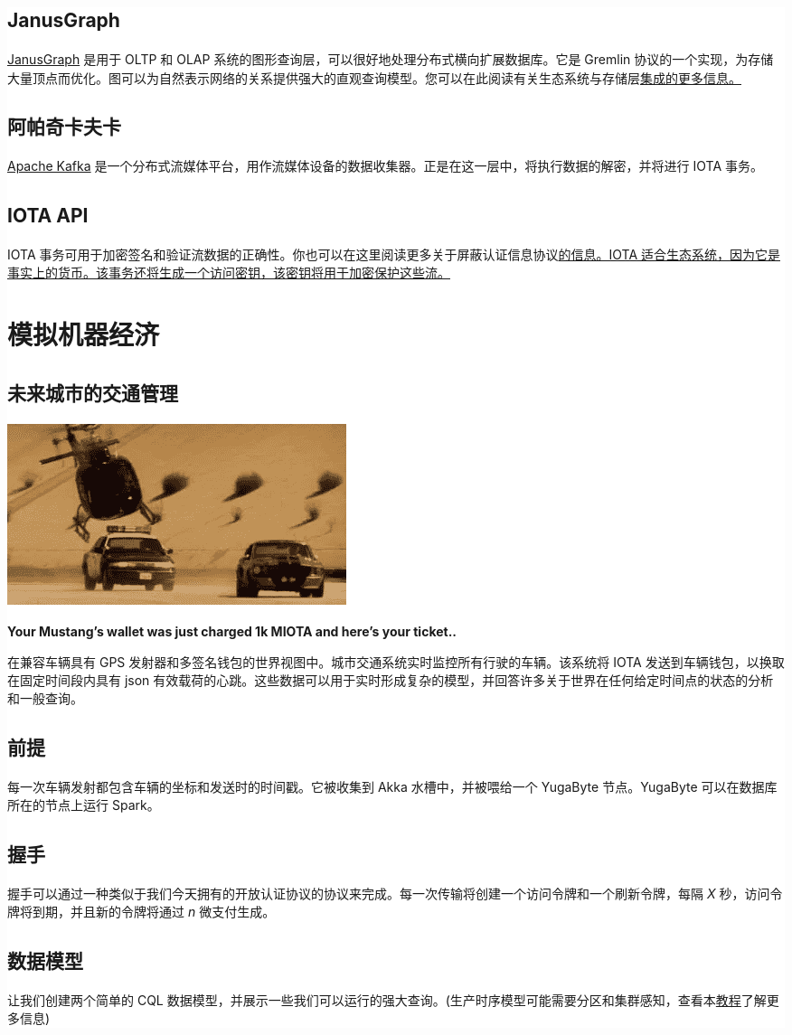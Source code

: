 ## JanusGraph

[JanusGraph](https://github.com/JanusGraph/janusgraph) 是用于 OLTP 和 OLAP 系统的图形查询层，可以很好地处理分布式横向扩展数据库。它是 Gremlin 协议的一个实现，为存储大量顶点而优化。图可以为自然表示网络的关系提供强大的直观查询模型。您可以在此阅读有关生态系统与存储层[集成的更多信息。](https://docs.yugabyte.com/develop/ecosystem-integrations/janusgraph/)

## **阿帕奇卡夫卡**

[Apache Kafka](https://github.com/apache/kafka) 是一个分布式流媒体平台，用作流媒体设备的数据收集器。正是在这一层中，将执行数据的解密，并将进行 IOTA 事务。

## IOTA API

IOTA 事务可用于加密签名和验证流数据的正确性。你也可以在这里阅读更多关于屏蔽认证信息协议[的信息。IOTA 适合生态系统，因为它是事实上的货币。该事务还将生成一个访问密钥，该密钥将用于加密保护这些流。](https://blog.iota.org/introducing-masked-authenticated-messaging-e55c1822d50e)

# 模拟机器经济

## **未来城市的交通管理**

![](img/afabaa2ddcbb71790854467e1647491f.png)

**Your Mustang’s wallet was just charged 1k MIOTA and here’s your ticket..**

在兼容车辆具有 GPS 发射器和多签名钱包的世界视图中。城市交通系统实时监控所有行驶的车辆。该系统将 IOTA 发送到车辆钱包，以换取在固定时间段内具有 json 有效载荷的心跳。这些数据可以用于实时形成复杂的模型，并回答许多关于世界在任何给定时间点的状态的分析和一般查询。

## 前提

每一次车辆发射都包含车辆的坐标和发送时的时间戳。它被收集到 Akka 水槽中，并被喂给一个 YugaByte 节点。YugaByte 可以在数据库所在的节点上运行 Spark。

## 握手

握手可以通过一种类似于我们今天拥有的开放认证协议的协议来完成。每一次传输将创建一个访问令牌和一个刷新令牌，每隔 *X* 秒，访问令牌将到期，并且新的令牌将通过 *n* 微支付生成。

## 数据模型

让我们创建两个简单的 CQL 数据模型，并展示一些我们可以运行的强大查询。(生产时序模型可能需要分区和集群感知，查看本[教程](https://www.datastax.com/dev/blog/advanced-time-series-data-modelling)了解更多信息)
